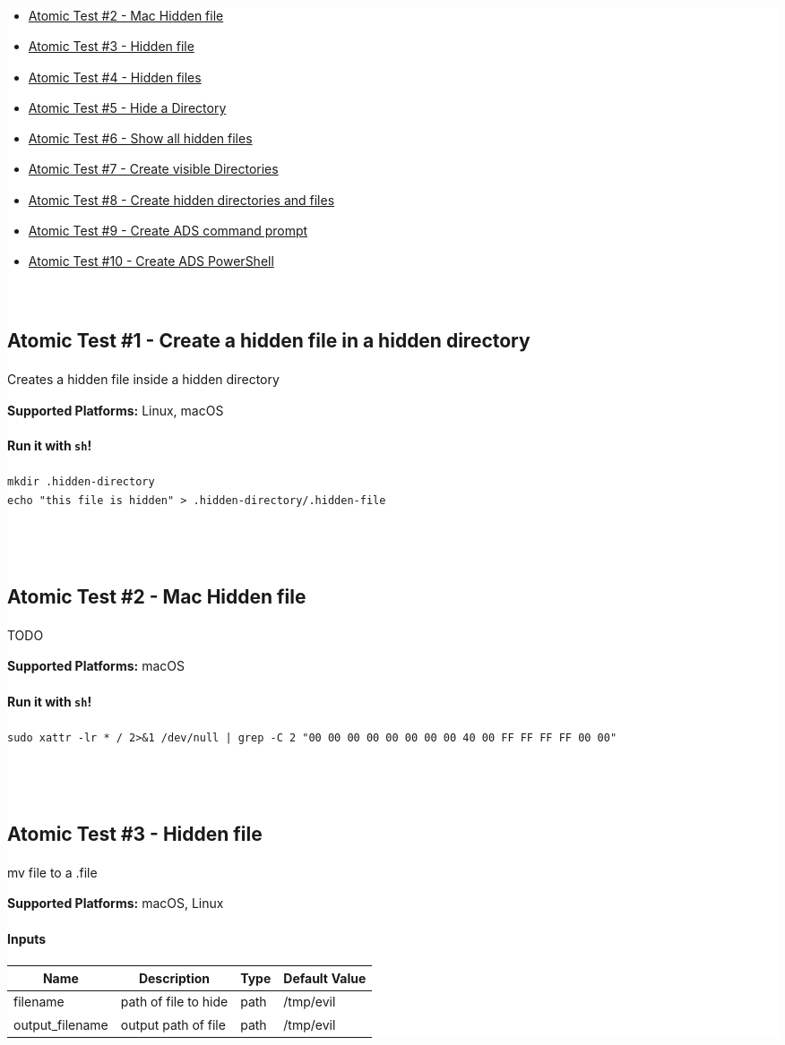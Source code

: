 - [Atomic Test #2 - Mac Hidden file](#atomic-test-2---mac-hidden-file)

- [Atomic Test #3 - Hidden file](#atomic-test-3---hidden-file)

- [Atomic Test #4 - Hidden files](#atomic-test-4---hidden-files)

- [Atomic Test #5 - Hide a Directory](#atomic-test-5---hide-a-directory)

- [Atomic Test #6 - Show all hidden files](#atomic-test-6---show-all-hidden-files)

- [Atomic Test #7 - Create visible Directories](#atomic-test-7---create-visible-directories)

- [Atomic Test #8 - Create hidden directories and files](#atomic-test-8---create-hidden-directories-and-files)

- [Atomic Test #9 - Create ADS command prompt](#atomic-test-9---create-ads-command-prompt)

- [Atomic Test #10 - Create ADS PowerShell](#atomic-test-10---create-ads-powershell)


<br/>

## Atomic Test #1 - Create a hidden file in a hidden directory
Creates a hidden file inside a hidden directory

**Supported Platforms:** Linux, macOS


#### Run it with `sh`!
```
mkdir .hidden-directory
echo "this file is hidden" > .hidden-directory/.hidden-file
```
<br/>
<br/>

## Atomic Test #2 - Mac Hidden file
TODO

**Supported Platforms:** macOS


#### Run it with `sh`!
```
sudo xattr -lr * / 2>&1 /dev/null | grep -C 2 "00 00 00 00 00 00 00 00 40 00 FF FF FF FF 00 00"
```
<br/>
<br/>

## Atomic Test #3 - Hidden file
mv file to a .file

**Supported Platforms:** macOS, Linux


#### Inputs
| Name | Description | Type | Default Value | 
|------|-------------|------|---------------|
| filename | path of file to hide | path | /tmp/evil|
| output_filename | output path of file | path | /tmp/evil|
